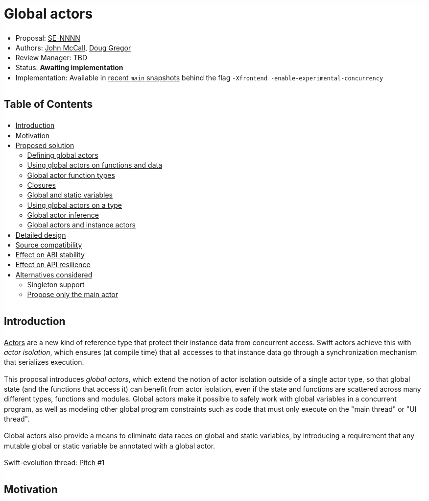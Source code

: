 # Global actors

* Proposal: [SE-NNNN](NNNN-global-actors.md)
* Authors: [John McCall](https://github.com/rjmccall), [Doug Gregor](https://github.com/DougGregor)
* Review Manager: TBD
* Status: **Awaiting implementation**
* Implementation: Available in [recent `main` snapshots](https://swift.org/download/#snapshots) behind the flag `-Xfrontend -enable-experimental-concurrency`

## Table of Contents

* [Introduction](#introduction)
* [Motivation](#motivation)
* [Proposed solution](#proposed-solution)
    * [Defining global actors](#defining-global-actors)
    * [Using global actors on functions and data](#using-global-actors-on-functions-and-data)
    * [Global actor function types](#global-actor-function-types)
    * [Closures](#closures)
    * [Global and static variables](#global-and-static-variables)
    * [Using global actors on a type](#using-global-actors-on-a-type)
    * [Global actor inference](#global-actor-inference)
    * [Global actors and instance actors](#global-actors-and-instance-actors)
* [Detailed design](#detailed-design)
* [Source compatibility](#source-compatibility)
* [Effect on ABI stability](#effect-on-abi-stability)
* [Effect on API resilience](#effect-on-api-resilience)
* [Alternatives considered](#alternatives-considered)
    * [Singleton support](#singleton-support)
    * [Propose only the main actor](#propose-only-the-main-actor)


## Introduction

[Actors](https://github.com/DougGregor/swift-evolution/blob/actors/proposals/nnnn-actors.md) are a new kind of reference type that protect their instance data from concurrent access. Swift actors achieve this with *actor isolation*, which ensures (at compile time) that all accesses to that instance data go through a synchronization mechanism that serializes execution.

This proposal introduces *global actors*, which extend the notion of actor isolation outside of a single actor type, so that global state (and the functions that access it) can benefit from actor isolation, even if the state and functions are scattered across many different types, functions and modules. Global actors make it possible to safely work with global variables in a concurrent program, as well as modeling other global program constraints such as code that must only execute on the "main thread" or "UI thread".

Global actors also provide a means to eliminate data races on global and static variables, by introducing a requirement that any mutable global or static variable be annotated with a global actor.

Swift-evolution thread: [Pitch #1](https://forums.swift.org/t/pitch-global-actors/45706)

## Motivation

